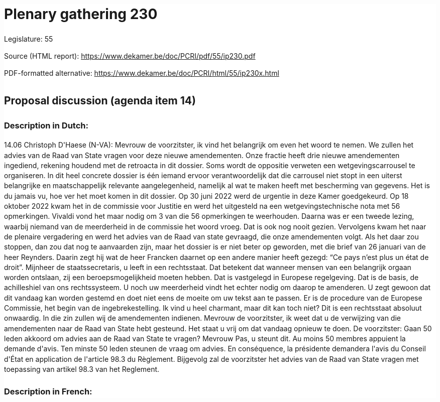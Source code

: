 # Plenary gathering 230

Legislature: 55

Source (HTML report): https://www.dekamer.be/doc/PCRI/pdf/55/ip230.pdf

PDF-formatted alternative: https://www.dekamer.be/doc/PCRI/html/55/ip230x.html

## Proposal discussion (agenda item 14)

### Description in Dutch:

14.06 Christoph D'Haese (N-VA): Mevrouw de voorzitster, ik vind het belangrijk om even het woord te nemen. We zullen het advies van de Raad van State vragen voor deze nieuwe amendementen. Onze fractie heeft drie nieuwe amendementen ingediend, rekening houdend met de retroacta in dit dossier. Soms wordt de oppositie verweten een wetgevingscarrousel te organiseren. In dit heel concrete dossier is één iemand ervoor verantwoordelijk dat die carrousel niet stopt in een uiterst belangrijke en maatschappelijk relevante aangelegenheid, namelijk al wat te maken heeft met bescherming van gegevens. Het is du jamais vu, hoe ver het moet komen in dit dossier. Op 30 juni 2022 werd de urgentie in deze Kamer goedgekeurd. Op 18 oktober 2022 kwam het in de commissie voor Justitie en werd het uitgesteld na een wetgevingstechnische nota met 56 opmerkingen. Vivaldi vond het maar nodig om 3 van die 56 opmerkingen te weerhouden. Daarna was er een tweede lezing, waarbij niemand van de meerderheid in de commissie het woord vroeg. Dat is ook nog nooit gezien. Vervolgens kwam het naar de plenaire vergadering en werd het advies van de Raad van state gevraagd, die onze amendementen volgt. Als het daar zou stoppen, dan zou dat nog te aanvaarden zijn, maar het dossier is er niet beter op geworden, met die brief van 26 januari van de heer Reynders. Daarin zegt hij wat de heer Francken daarnet op een andere manier heeft gezegd: “Ce pays n’est plus un état de droit”. Mijnheer de staatssecretaris, u leeft in een rechtsstaat. Dat betekent dat wanneer mensen van een belangrijk orgaan worden ontslaan, zij een beroepsmogelijkheid moeten hebben. Dat is vastgelegd in Europese regelgeving. Dat is de basis, de achilleshiel van ons rechtssysteem. U noch uw meerderheid vindt het echter nodig om daarop te amenderen. U zegt gewoon dat dit vandaag kan worden gestemd en doet niet eens de moeite om uw tekst aan te passen. Er is de procedure van de Europese Commissie, het begin van de ingebrekestelling. Ik vind u heel charmant, maar dit kan toch niet? Dit is een rechtsstaat absoluut onwaardig. In die zin zullen wij de amendementen indienen. Mevrouw de voorzitster, ik weet dat u de verwijzing van die amendementen naar de Raad van State hebt gesteund. Het staat u vrij om dat vandaag opnieuw te doen. De voorzitster: Gaan 50 leden akkoord om advies aan de Raad van State te vragen? Mevrouw Pas, u steunt dit. Au moins 50 membres appuient la demande d'avis. Ten minste 50 leden steunen de vraag om advies. En conséquence, la présidente demandera l'avis du Conseil d'État en application de l'article 98.3 du Règlement. Bijgevolg zal de voorzitster het advies van de Raad van State vragen met toepassing van artikel 98.3 van het Reglement.

### Description in French:
